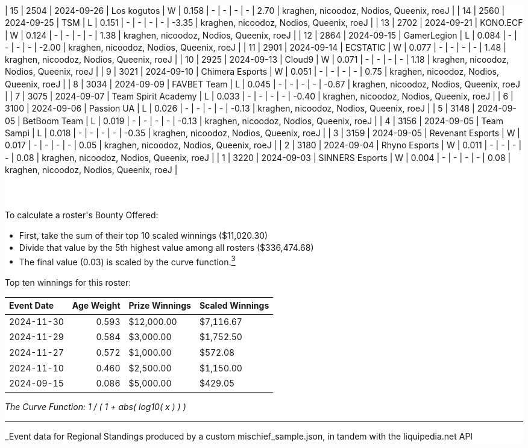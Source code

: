 |           15 |     2504 | 2024-09-26 | Los kogutos                               | W   | 0.158      | -            | -                | -                | -         |     2.70 | kraghen, nicoodoz, Nodios, Queenix, roeJ |
|           14 |     2560 | 2024-09-25 | TSM                                       | L   | 0.151      | -            | -                | -                | -         |    -3.35 | kraghen, nicoodoz, Nodios, Queenix, roeJ |
|           13 |     2702 | 2024-09-21 | KONO.ECF                                  | W   | 0.124      | -            | -                | -                | -         |     1.38 | kraghen, nicoodoz, Nodios, Queenix, roeJ |
|           12 |     2864 | 2024-09-15 | GamerLegion                               | L   | 0.084      | -            | -                | -                | -         |    -2.00 | kraghen, nicoodoz, Nodios, Queenix, roeJ |
|           11 |     2901 | 2024-09-14 | ECSTATIC                                  | W   | 0.077      | -            | -                | -                | -         |     1.48 | kraghen, nicoodoz, Nodios, Queenix, roeJ |
|           10 |     2925 | 2024-09-13 | Cloud9                                    | W   | 0.071      | -            | -                | -                | -         |     1.18 | kraghen, nicoodoz, Nodios, Queenix, roeJ |
|            9 |     3021 | 2024-09-10 | Chimera Esports                           | W   | 0.051      | -            | -                | -                | -         |     0.75 | kraghen, nicoodoz, Nodios, Queenix, roeJ |
|            8 |     3034 | 2024-09-09 | FAVBET Team                               | L   | 0.045      | -            | -                | -                | -         |    -0.67 | kraghen, nicoodoz, Nodios, Queenix, roeJ |
|            7 |     3075 | 2024-09-07 | Team Spirit Academy                       | L   | 0.033      | -            | -                | -                | -         |    -0.40 | kraghen, nicoodoz, Nodios, Queenix, roeJ |
|            6 |     3100 | 2024-09-06 | Passion UA                                | L   | 0.026      | -            | -                | -                | -         |    -0.13 | kraghen, nicoodoz, Nodios, Queenix, roeJ |
|            5 |     3148 | 2024-09-05 | BetBoom Team                              | L   | 0.019      | -            | -                | -                | -         |    -0.13 | kraghen, nicoodoz, Nodios, Queenix, roeJ |
|            4 |     3156 | 2024-09-05 | Team Sampi                                | L   | 0.018      | -            | -                | -                | -         |    -0.35 | kraghen, nicoodoz, Nodios, Queenix, roeJ |
|            3 |     3159 | 2024-09-05 | Revenant Esports                          | W   | 0.017      | -            | -                | -                | -         |     0.05 | kraghen, nicoodoz, Nodios, Queenix, roeJ |
|            2 |     3180 | 2024-09-04 | Rhyno Esports                             | W   | 0.011      | -            | -                | -                | -         |     0.08 | kraghen, nicoodoz, Nodios, Queenix, roeJ |
|            1 |     3220 | 2024-09-03 | SINNERS Esports                           | W   | 0.004      | -            | -                | -                | -         |     0.08 | kraghen, nicoodoz, Nodios, Queenix, roeJ |

<br />
<span id="table2"></span><br />
To calculate a roster's Bounty Offered:<br />

- First, take the sum of their top 10 scaled winnings ($11,020.30)
- Divide that value by the 5th highest value among all rosters ($336,474.68)
- The final value (0.03) is scaled by the curve function.[<sup>3</sup>](#curveFunction)

Top ten winnings for this roster:<br />

| Event Date | Age Weight | Prize Winnings | Scaled Winnings |
| :- | -: | :- | :- |
| 2024-11-30 |      0.593 | $12,000.00     | $7,116.67       |
| 2024-11-29 |      0.584 | $3,000.00      | $1,752.50       |
| 2024-11-27 |      0.572 | $1,000.00      | $572.08         |
| 2024-11-10 |      0.460 | $2,500.00      | $1,150.00       |
| 2024-09-15 |      0.086 | $5,000.00      | $429.05         |


<span id="curveFunction"></span>_The Curve Function: 1 / ( 1 + abs( log10( x ) ) )_<br />

---
_Event data for Regional Standings produced by a custom mischief_sample.json, in tandem with the liquipedia.net API<br />

